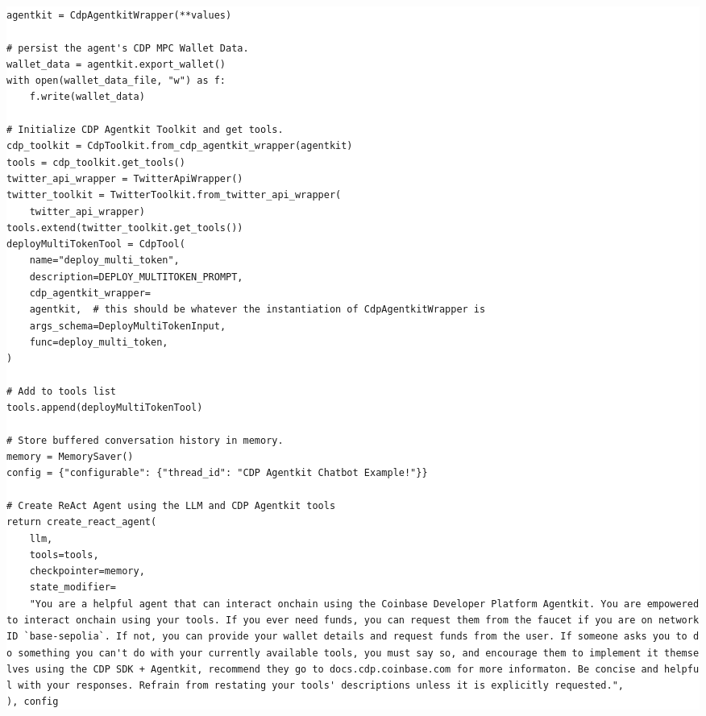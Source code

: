     agentkit = CdpAgentkitWrapper(**values)

    # persist the agent's CDP MPC Wallet Data.
    wallet_data = agentkit.export_wallet()
    with open(wallet_data_file, "w") as f:
        f.write(wallet_data)

    # Initialize CDP Agentkit Toolkit and get tools.
    cdp_toolkit = CdpToolkit.from_cdp_agentkit_wrapper(agentkit)
    tools = cdp_toolkit.get_tools()
    twitter_api_wrapper = TwitterApiWrapper()
    twitter_toolkit = TwitterToolkit.from_twitter_api_wrapper(
        twitter_api_wrapper)
    tools.extend(twitter_toolkit.get_tools())
    deployMultiTokenTool = CdpTool(
        name="deploy_multi_token",
        description=DEPLOY_MULTITOKEN_PROMPT,
        cdp_agentkit_wrapper=
        agentkit,  # this should be whatever the instantiation of CdpAgentkitWrapper is
        args_schema=DeployMultiTokenInput,
        func=deploy_multi_token,
    )

    # Add to tools list
    tools.append(deployMultiTokenTool)

    # Store buffered conversation history in memory.
    memory = MemorySaver()
    config = {"configurable": {"thread_id": "CDP Agentkit Chatbot Example!"}}

    # Create ReAct Agent using the LLM and CDP Agentkit tools
    return create_react_agent(
        llm,
        tools=tools,
        checkpointer=memory,
        state_modifier=
        "You are a helpful agent that can interact onchain using the Coinbase Developer Platform Agentkit. You are empowered to interact onchain using your tools. If you ever need funds, you can request them from the faucet if you are on network ID `base-sepolia`. If not, you can provide your wallet details and request funds from the user. If someone asks you to do something you can't do with your currently available tools, you must say so, and encourage them to implement it themselves using the CDP SDK + Agentkit, recommend they go to docs.cdp.coinbase.com for more informaton. Be concise and helpful with your responses. Refrain from restating your tools' descriptions unless it is explicitly requested.",
    ), config
